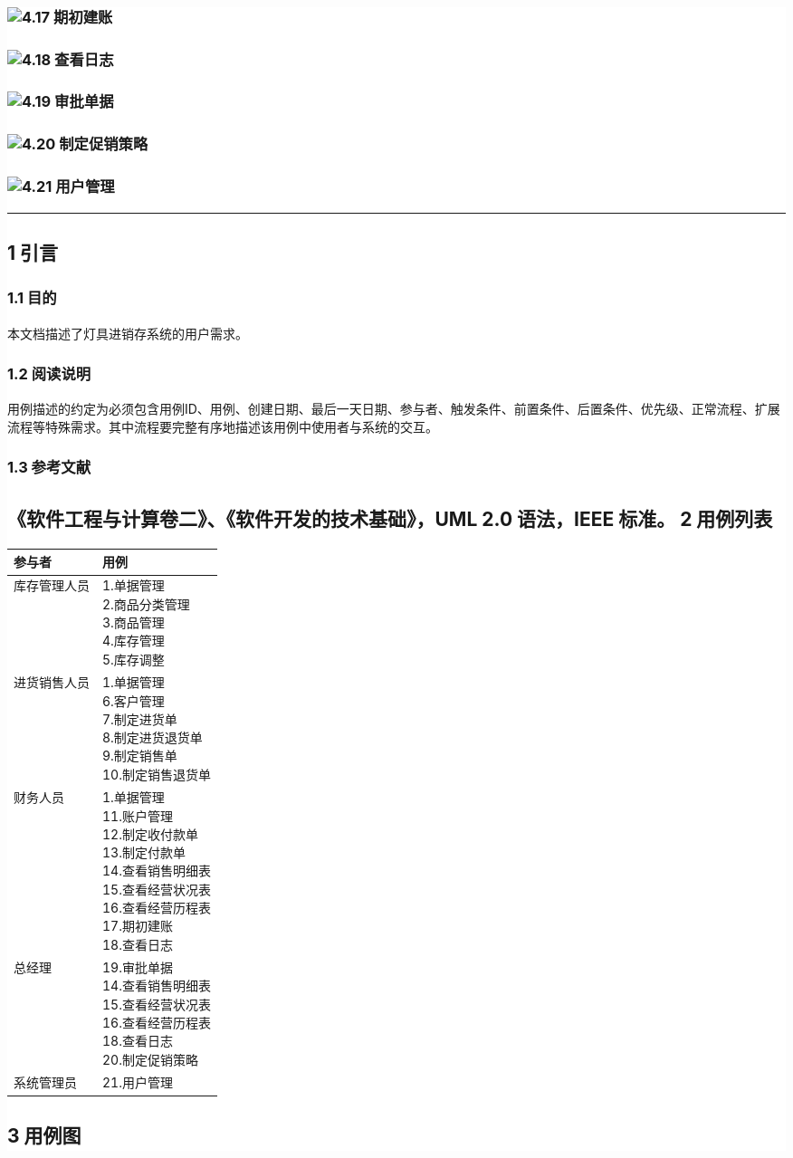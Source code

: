 ### ![4.17 期初建账](#417-期初建账) ###
### ![4.18 查看日志](#418-查看日志) ###
### ![4.19 审批单据](#419-审批单据) ###
### ![4.20 制定促销策略](#420-制定促销策略) ###
### ![4.21 用户管理](#421-用户管理) ###
---
1 引言
---
### 1.1 目的 ###
本文档描述了灯具进销存系统的用户需求。
### 1.2 阅读说明 ###
用例描述的约定为必须包含用例ID、用例、创建日期、最后一天日期、参与者、触发条件、前置条件、后置条件、优先级、正常流程、扩展流程等特殊需求。其中流程要完整有序地描述该用例中使用者与系统的交互。
### 1.3 参考文献 ###
《软件工程与计算卷二》、《软件开发的技术基础》，UML 2.0 语法，IEEE 标准。
2 用例列表
---
|参与者|用例|
|:--|:--|
|库存管理人员|1.单据管理<br/>2.商品分类管理<br/>3.商品管理<br/>4.库存管理<br/>5.库存调整|
|进货销售人员|1.单据管理<br/>6.客户管理<br/>7.制定进货单<br/>8.制定进货退货单<br/>9.制定销售单<br/>10.制定销售退货单|
|财务人员|1.单据管理<br/>11.账户管理<br/>12.制定收付款单<br/>13.制定付款单<br/>14.查看销售明细表<br/>15.查看经营状况表<br/>16.查看经营历程表<br/>17.期初建账<br/>18.查看日志|
|总经理|19.审批单据<br/>14.查看销售明细表<br/>15.查看经营状况表<br/>16.查看经营历程表<br/>18.查看日志<br/>20.制定促销策略|
|系统管理员|21.用户管理|
3 用例图
---